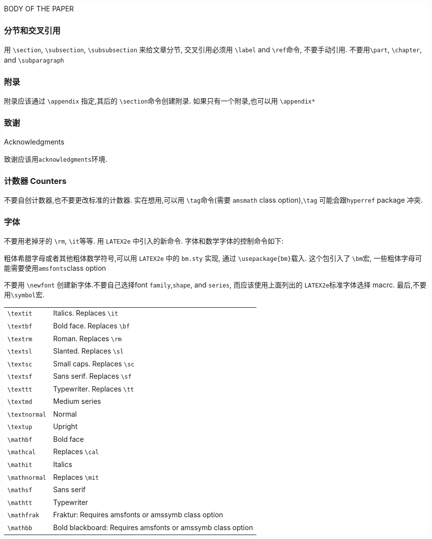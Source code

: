 BODY OF THE PAPER

### 分节和交叉引用

用 `\section`, `\subsection`, `\subsubsection` 来给文章分节, 交叉引用必须用 `\label` and `\ref`命令, 不要手动引用.
不要用`\part`, `\chapter`, and `\subparagraph`

### 附录

附录应该通过 `\appendix` 指定,其后的 `\section`命令创建附录. 
如果只有一个附录,也可以用 `\appendix*`

### 致谢

Acknowledgments

致谢应该用`acknowledgments`环境.

### 计数器 Counters

不要自创计数器,也不要更改标准的计数器. 
实在想用,可以用 `\tag`命令(需要 `amsmath` class option),`\tag` 可能会跟`hyperref` package 冲突.

### 字体

不要用老掉牙的 `\rm`, `\it`等等. 用 `LATEX2e` 中引入的新命令. 字体和数学字体的控制命令如下:

粗体希腊字母或者其他粗体数学符号,可以用 `LATEX2e` 中的 `bm.sty` 实现, 通过 `\usepackage{bm}`载入.
这个包引入了 `\bm`宏, 一些粗体字母可能需要使用`amsfonts`class option

不要用 `\newfont` 创建新字体.不要自己选择font `family`,`shape`, and `series`, 而应该使用上面列出的 `LATEX2e`标准字体选择 macrc.
最后,不要用`\symbol`宏.

|               |                                                                                                         |
| ------------- | ------------------------------------------------------------------------------------------------------- |
| `\textit`     | Italics. Replaces `\it`                                                                                 |
| `\textbf`     | Bold face. Replaces `\bf`                                                                               |
| `\textrm`     | Roman. Replaces `\rm`                                                                                   |
| `\textsl`     | Slanted. Replaces `\sl`                                                                                 |
| `\textsc`     | Small caps. Replaces `\sc`                                                                              |
| `\textsf`     | Sans serif. Replaces `\sf`                                                                              |
| `\texttt`     | Typewriter. Replaces `\tt`                                                                              |
| `\textmd`     | Medium series                                                                                           |
| `\textnormal` | Normal                                                                                                  |
| `\textup`     | Upright                                                                                                 |
| `\mathbf`     | Bold face                                                                                               |
| `\mathcal`    | Replaces `\cal`                                                                                         |
| `\mathit`     | Italics                                                                                                 |
| `\mathnormal` | Replaces `\mit`                                                                                         |
| `\mathsf`     | Sans serif                                                                                              |
| `\mathtt`     | Typewriter                                                                                              |
| `\mathfrak`   | Fraktur: Requires amsfonts or amssymb class option                                                      |
| `\mathbb`     | Bold blackboard: Requires amsfonts or amssymb class option                                              |